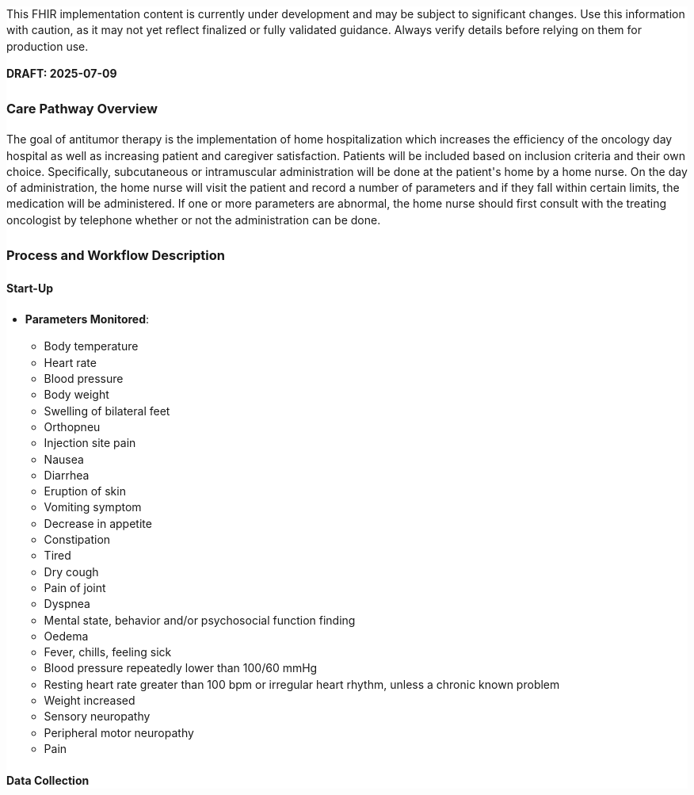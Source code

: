 <div class="stu-note">
This FHIR implementation content is currently under development and may be subject to significant changes. Use this information with caution, as it may not yet reflect finalized or fully validated guidance. Always verify details before relying on them for production use.
</div>

**DRAFT: 2025-07-09**

### Care Pathway Overview

The goal of antitumor therapy is the implementation of home hospitalization which increases the efficiency of the oncology day hospital as well as increasing patient and caregiver satisfaction. Patients will be included based on inclusion criteria and their own choice.
Specifically, subcutaneous or intramuscular administration will be done at the patient's home by a home nurse. On the day of administration, the home nurse will visit the patient and record a number of parameters and if they fall within certain limits, the medication will be administered. If one or more parameters are abnormal, the home nurse should first consult with the treating oncologist by telephone whether or not the administration can be done.

### Process and Workflow Description

#### Start-Up

- **Parameters Monitored**:

  - Body temperature
  - Heart rate
  - Blood pressure
  - Body weight
  - Swelling of bilateral feet
  - Orthopneu
  - Injection site pain
  - Nausea
  - Diarrhea
  - Eruption of skin
  - Vomiting symptom
  - Decrease in appetite
  - Constipation
  - Tired
  - Dry cough
  - Pain of joint
  - Dyspnea
  - Mental state, behavior and/or psychosocial function finding
  - Oedema
  - Fever, chills, feeling sick
  - Blood pressure repeatedly lower than 100/60 mmHg
  - Resting heart rate greater than 100 bpm or irregular heart rhythm, unless a chronic known problem
  - Weight increased
  - Sensory neuropathy
  - Peripheral motor neuropathy
  - Pain

#### Data Collection
